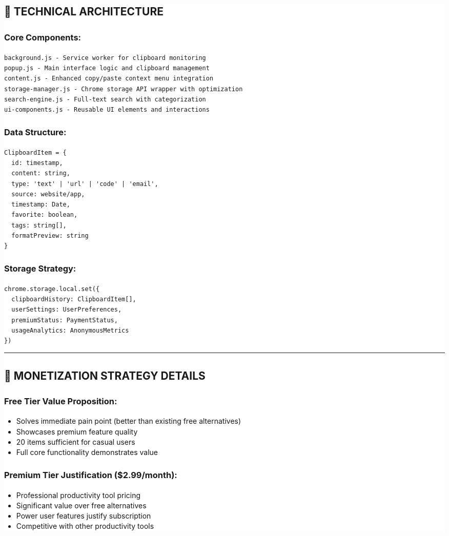 
## 🚀 TECHNICAL ARCHITECTURE

### Core Components:
```
background.js - Service worker for clipboard monitoring
popup.js - Main interface logic and clipboard management
content.js - Enhanced copy/paste context menu integration
storage-manager.js - Chrome storage API wrapper with optimization
search-engine.js - Full-text search with categorization
ui-components.js - Reusable UI elements and interactions
```

### Data Structure:
```
ClipboardItem = {
  id: timestamp,
  content: string,
  type: 'text' | 'url' | 'code' | 'email',
  source: website/app,
  timestamp: Date,
  favorite: boolean,
  tags: string[],
  formatPreview: string
}
```

### Storage Strategy:
```
chrome.storage.local.set({
  clipboardHistory: ClipboardItem[],
  userSettings: UserPreferences,
  premiumStatus: PaymentStatus,
  usageAnalytics: AnonymousMetrics
})
```

---

## 🎯 MONETIZATION STRATEGY DETAILS

### Free Tier Value Proposition:
- Solves immediate pain point (better than existing free alternatives)
- Showcases premium feature quality
- 20 items sufficient for casual users
- Full core functionality demonstrates value

### Premium Tier Justification ($2.99/month):
- Professional productivity tool pricing
- Significant value over free alternatives
- Power user features justify subscription
- Competitive with other productivity tools

